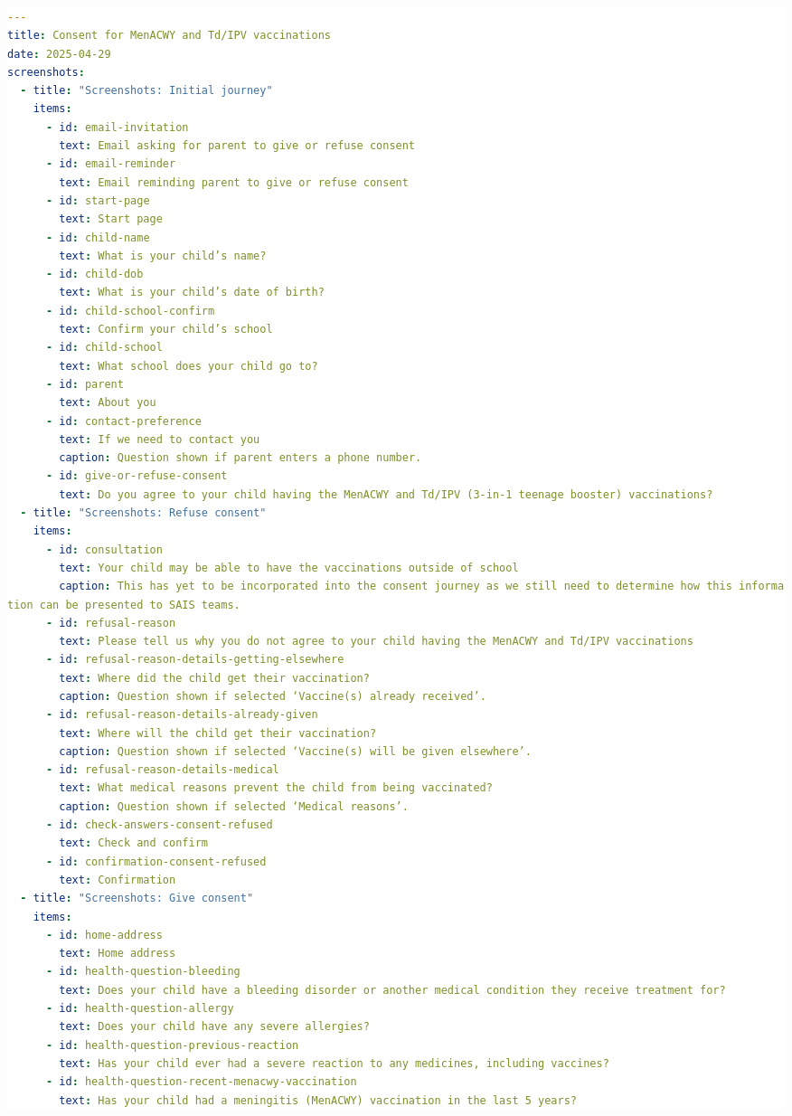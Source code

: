```yaml
---
title: Consent for MenACWY and Td/IPV vaccinations
date: 2025-04-29
screenshots:
  - title: "Screenshots: Initial journey"
    items:
      - id: email-invitation
        text: Email asking for parent to give or refuse consent
      - id: email-reminder
        text: Email reminding parent to give or refuse consent
      - id: start-page
        text: Start page
      - id: child-name
        text: What is your child’s name?
      - id: child-dob
        text: What is your child’s date of birth?
      - id: child-school-confirm
        text: Confirm your child’s school
      - id: child-school
        text: What school does your child go to?
      - id: parent
        text: About you
      - id: contact-preference
        text: If we need to contact you
        caption: Question shown if parent enters a phone number.
      - id: give-or-refuse-consent
        text: Do you agree to your child having the MenACWY and Td/IPV (3-in-1 teenage booster) vaccinations?
  - title: "Screenshots: Refuse consent"
    items:
      - id: consultation
        text: Your child may be able to have the vaccinations outside of school
        caption: This has yet to be incorporated into the consent journey as we still need to determine how this information can be presented to SAIS teams.
      - id: refusal-reason
        text: Please tell us why you do not agree to your child having the MenACWY and Td/IPV vaccinations
      - id: refusal-reason-details-getting-elsewhere
        text: Where did the child get their vaccination?
        caption: Question shown if selected ‘Vaccine(s) already received’.
      - id: refusal-reason-details-already-given
        text: Where will the child get their vaccination?
        caption: Question shown if selected ‘Vaccine(s) will be given elsewhere’.
      - id: refusal-reason-details-medical
        text: What medical reasons prevent the child from being vaccinated?
        caption: Question shown if selected ‘Medical reasons’.
      - id: check-answers-consent-refused
        text: Check and confirm
      - id: confirmation-consent-refused
        text: Confirmation
  - title: "Screenshots: Give consent"
    items:
      - id: home-address
        text: Home address
      - id: health-question-bleeding
        text: Does your child have a bleeding disorder or another medical condition they receive treatment for?
      - id: health-question-allergy
        text: Does your child have any severe allergies?
      - id: health-question-previous-reaction
        text: Has your child ever had a severe reaction to any medicines, including vaccines?
      - id: health-question-recent-menacwy-vaccination
        text: Has your child had a meningitis (MenACWY) vaccination in the last 5 years?
```